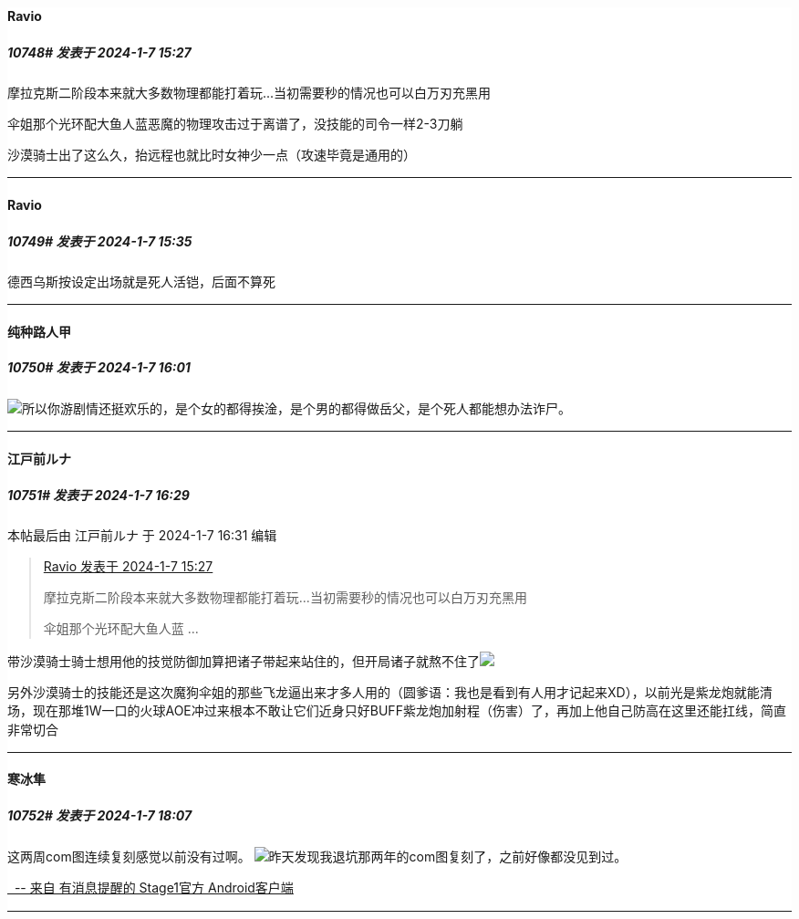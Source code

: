 ####  Ravio  
##### 10748#       发表于 2024-1-7 15:27

摩拉克斯二阶段本来就大多数物理都能打着玩...当初需要秒的情况也可以白万刃充黑用

伞姐那个光环配大鱼人蓝恶魔的物理攻击过于离谱了，没技能的司令一样2-3刀躺

沙漠骑士出了这么久，抬远程也就比时女神少一点（攻速毕竟是通用的）


*****

####  Ravio  
##### 10749#       发表于 2024-1-7 15:35

德西乌斯按设定出场就是死人活铠，后面不算死


*****

####  纯种路人甲  
##### 10750#       发表于 2024-1-7 16:01

<img src="https://static.saraba1st.com/image/smiley/face2017/067.png" referrerpolicy="no-referrer">所以你游剧情还挺欢乐的，是个女的都得挨淦，是个男的都得做岳父，是个死人都能想办法诈尸。


*****

####  江戸前ルナ  
##### 10751#       发表于 2024-1-7 16:29

 本帖最后由 江戸前ルナ 于 2024-1-7 16:31 编辑 
<blockquote><a href="httphttps://bbs.saraba1st.com/2b/forum.php?mod=redirect&amp;goto=findpost&amp;pid=63564625&amp;ptid=1531637" target="_blank">Ravio 发表于 2024-1-7 15:27</a>

摩拉克斯二阶段本来就大多数物理都能打着玩...当初需要秒的情况也可以白万刃充黑用

伞姐那个光环配大鱼人蓝 ...</blockquote>
带沙漠骑士骑士想用他的技觉防御加算把诸子带起来站住的，但开局诸子就熬不住了<img src="https://static.saraba1st.com/image/smiley/face2017/068.png" referrerpolicy="no-referrer">

另外沙漠骑士的技能还是这次魔狗伞姐的那些飞龙逼出来才多人用的（圆爹语：我也是看到有人用才记起来XD），以前光是紫龙炮就能清场，现在那堆1W一口的火球AOE冲过来根本不敢让它们近身只好BUFF紫龙炮加射程（伤害）了，再加上他自己防高在这里还能扛线，简直非常切合


*****

####  寒冰隼  
##### 10752#       发表于 2024-1-7 18:07

这两周com图连续复刻感觉以前没有过啊。
<img src="https://static.saraba1st.com/image/smiley/face2017/001.png" referrerpolicy="no-referrer">昨天发现我退坑那两年的com图复刻了，之前好像都没见到过。

[  -- 来自 有消息提醒的 Stage1官方 Android客户端](https://www.coolapk.com/apk/140634)

*****

